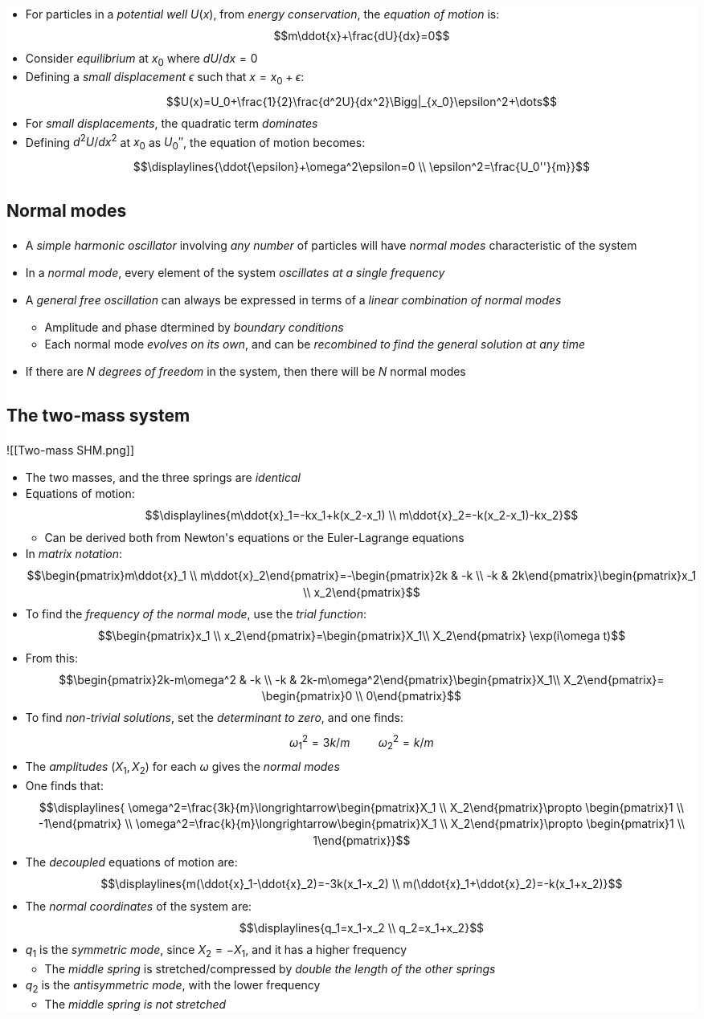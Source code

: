 - For particles in a _potential well_ $U(x)$, from _energy conservation_, the _equation of motion_ is:
$$m\ddot{x}+\frac{dU}{dx}=0$$
- Consider _equilibrium_ at $x_0$ where $dU/dx=0$
- Defining a _small displacement_ $\epsilon$ such that $x=x_0+\epsilon$:
$$U(x)=U_0+\frac{1}{2}\frac{d^2U}{dx^2}\Bigg|_{x_0}\epsilon^2+\dots$$
- For _small displacements_, the quadratic term _dominates_
- Defining $d^2U/dx^2$ at $x_0$ as $U_0''$, the equation of motion becomes:
$$\displaylines{\ddot{\epsilon}+\omega^2\epsilon=0 \\ \epsilon^2=\frac{U_0''}{m}}$$
## Normal modes
- A _simple harmonic oscillator_ involving _any number_ of particles will have _normal modes_ characteristic of the system
- In a _normal mode_, every element of the system _oscillates at a single frequency_

- A _general free oscillation_ can always be expressed in terms of a _linear combination of normal modes_
	- Amplitude and phase dtermined by _boundary conditions_
	- Each normal mode _evolves on its own_, and can be _recombined to find the general solution at any time_

- If there are $N$ _degrees of freedom_ in the system, then there will be $N$ normal modes

## The two-mass system
![[Two-mass SHM.png]]
- The two masses, and the three springs are _identical_
- Equations of motion:
$$\displaylines{m\ddot{x}_1=-kx_1+k(x_2-x_1) \\ m\ddot{x}_2=-k(x_2-x_1)-kx_2}$$
	- Can be derived both from Newton's equations or the Euler-Lagrange equations
- In _matrix notation_:
$$\begin{pmatrix}m\ddot{x}_1 \\ m\ddot{x}_2\end{pmatrix}=-\begin{pmatrix}2k & -k \\ -k & 2k\end{pmatrix}\begin{pmatrix}x_1 \\ x_2\end{pmatrix}$$
- To find the _frequency of the normal mode_, use the _trial function_:
$$\begin{pmatrix}x_1 \\ x_2\end{pmatrix}=\begin{pmatrix}X_1\\ X_2\end{pmatrix} \exp(i\omega t)$$
- From this:
$$\begin{pmatrix}2k-m\omega^2 & -k \\ -k & 2k-m\omega^2\end{pmatrix}\begin{pmatrix}X_1\\ X_2\end{pmatrix}= \begin{pmatrix}0 \\ 0\end{pmatrix}$$
- To find _non-trivial solutions_, set the _determinant to zero_, and one finds:
$$\omega_1^2=3k/m \hspace{1cm} \omega_2^2=k/m$$
- The _amplitudes_ $(X_1,X_2)$ for each $\omega$ gives the _normal modes_
- One finds that:
$$\displaylines{ \omega^2=\frac{3k}{m}\longrightarrow\begin{pmatrix}X_1 \\ X_2\end{pmatrix}\propto \begin{pmatrix}1 \\ -1\end{pmatrix} \\ \omega^2=\frac{k}{m}\longrightarrow\begin{pmatrix}X_1 \\ X_2\end{pmatrix}\propto \begin{pmatrix}1 \\ 1\end{pmatrix}}$$
- The _decoupled_ equations of motion are:
$$\displaylines{m(\ddot{x}_1-\ddot{x}_2)=-3k(x_1-x_2) \\ m(\ddot{x}_1+\ddot{x}_2)=-k(x_1+x_2)}$$
- The _normal coordinates_ of the system are:
$$\displaylines{q_1=x_1-x_2 \\ q_2=x_1+x_2}$$
- $q_1$ is the _symmetric mode_, since $X_2=-X_1$, and it has a higher frequency
	- The _middle spring_ is stretched/compressed by _double the length of the other springs_
- $q_2$ is the _antisymmetric mode_, with the lower frequency
	- The _middle spring is not stretched_
